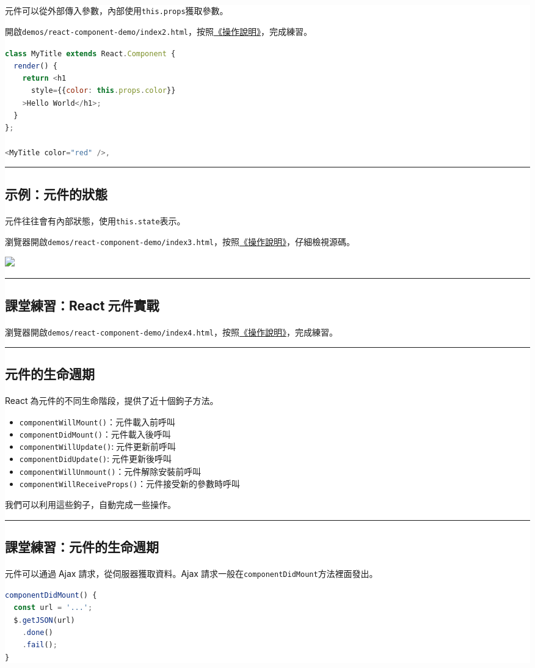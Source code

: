 元件可以從外部傳入參數，內部使用`this.props`獲取參數。

開啟`demos/react-component-demo/index2.html`，按照[《操作說明》](../demos/README.md#react-元件的參數)，完成練習。

```javascript
class MyTitle extends React.Component {
  render() {
    return <h1
      style={{color: this.props.color}}
    >Hello World</h1>;
  }
};

<MyTitle color="red" />,
```

---

## 示例：元件的狀態

元件往往會有內部狀態，使用`this.state`表示。

瀏覽器開啟`demos/react-component-demo/index3.html`，按照[《操作說明》](../demos/README.md#react-元件的狀態)，仔細檢視源碼。

![](./images/react-component-state.png)

---

## 課堂練習：React 元件實戰

瀏覽器開啟`demos/react-component-demo/index4.html`，按照[《操作說明》](../demos/README.md#react-元件實戰)，完成練習。

---

## 元件的生命週期

React 為元件的不同生命階段，提供了近十個鉤子方法。

- `componentWillMount()`：元件載入前呼叫
- `componentDidMount()`：元件載入後呼叫
- `componentWillUpdate()`: 元件更新前呼叫
- `componentDidUpdate()`: 元件更新後呼叫
- `componentWillUnmount()`：元件解除安裝前呼叫
- `componentWillReceiveProps()`：元件接受新的參數時呼叫

我們可以利用這些鉤子，自動完成一些操作。

---

## 課堂練習：元件的生命週期

元件可以通過 Ajax 請求，從伺服器獲取資料。Ajax 請求一般在`componentDidMount`方法裡面發出。

```javascript
componentDidMount() {
  const url = '...';
  $.getJSON(url)
    .done()
    .fail();
}
```
